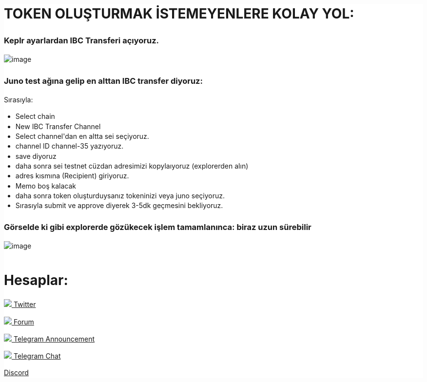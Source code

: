 # TOKEN OLUŞTURMAK İSTEMEYENLERE KOLAY YOL:

### Keplr ayarlardan IBC Transferi açıyoruz.

![image](https://user-images.githubusercontent.com/101149671/180145089-86f0ddd2-e146-4ef7-a895-a079c98d7f69.png)

### Juno test ağına gelip en alttan IBC transfer diyoruz:

Sırasıyla:

* Select chain
* New IBC Transfer Channel
* Select channel'dan en altta sei seçiyoruz.
* channel ID channel-35 yazıyoruz.
* save diyoruz
* daha sonra sei testnet cüzdan adresimizi kopylaıyoruz (explorerden alın)
* adres kısmına (Recipient) giriyoruz.
* Memo boş kalacak
* daha sonra token oluşturduysanız tokeninizi veya juno seçiyoruz.
* Sırasıyla submit ve approve diyerek 3-5dk geçmesini bekliyoruz.

### Görselde ki gibi explorerde gözükecek işlem tamamlanınca: biraz uzun sürebilir

![image](https://user-images.githubusercontent.com/101149671/180145951-7bc4755a-ee5f-44eb-a253-e4ebc7ac25a5.png)


# Hesaplar:

[<img src="https://cdn-icons-png.flaticon.com/512/733/733579.png" width="16px"> Twitter   ](https://twitter.com/Ruesandora0) 

[<img src="https://cdn-icons-png.flaticon.com/512/1336/1336494.png" width="16px"> Forum   ](https://forum.rues.info/index.php)

[<img src="https://cdn-icons-png.flaticon.com/512/2111/2111646.png" width="16px"> Telegram Announcement   ](https://t.me/RuesAnnouncement)

[<img src="https://cdn-icons-png.flaticon.com/512/2111/2111646.png" width="16px"> Telegram Chat   ](https://t.me/+-l6GpqiNOxFiMTVk)

[Discord](https://discord.gg/hamzatonka41)
